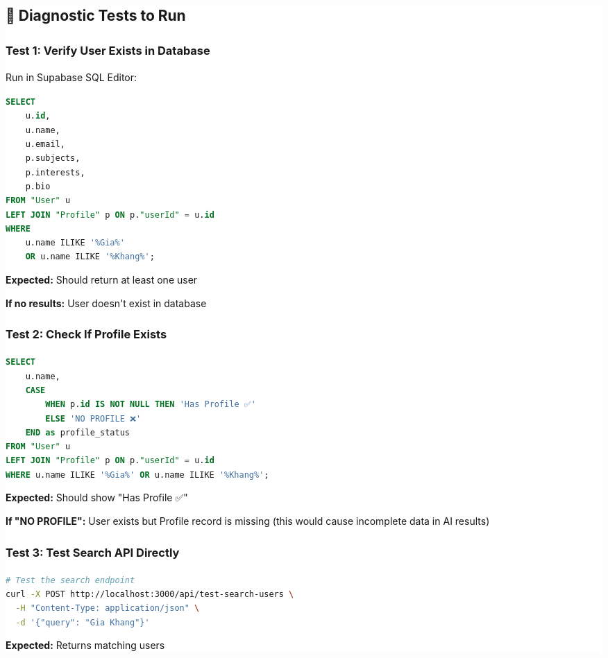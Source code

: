 
## 🧪 Diagnostic Tests to Run

### Test 1: Verify User Exists in Database

Run in Supabase SQL Editor:
```sql
SELECT 
    u.id,
    u.name,
    u.email,
    p.subjects,
    p.interests,
    p.bio
FROM "User" u
LEFT JOIN "Profile" p ON p."userId" = u.id
WHERE 
    u.name ILIKE '%Gia%'
    OR u.name ILIKE '%Khang%';
```

**Expected:** Should return at least one user

**If no results:** User doesn't exist in database

### Test 2: Check If Profile Exists

```sql
SELECT 
    u.name,
    CASE 
        WHEN p.id IS NOT NULL THEN 'Has Profile ✅'
        ELSE 'NO PROFILE ❌'
    END as profile_status
FROM "User" u
LEFT JOIN "Profile" p ON p."userId" = u.id
WHERE u.name ILIKE '%Gia%' OR u.name ILIKE '%Khang%';
```

**Expected:** Should show "Has Profile ✅"

**If "NO PROFILE":** User exists but Profile record is missing (this would cause incomplete data in AI results)

### Test 3: Test Search API Directly

```bash
# Test the search endpoint
curl -X POST http://localhost:3000/api/test-search-users \
  -H "Content-Type: application/json" \
  -d '{"query": "Gia Khang"}'
```

**Expected:** Returns matching users
